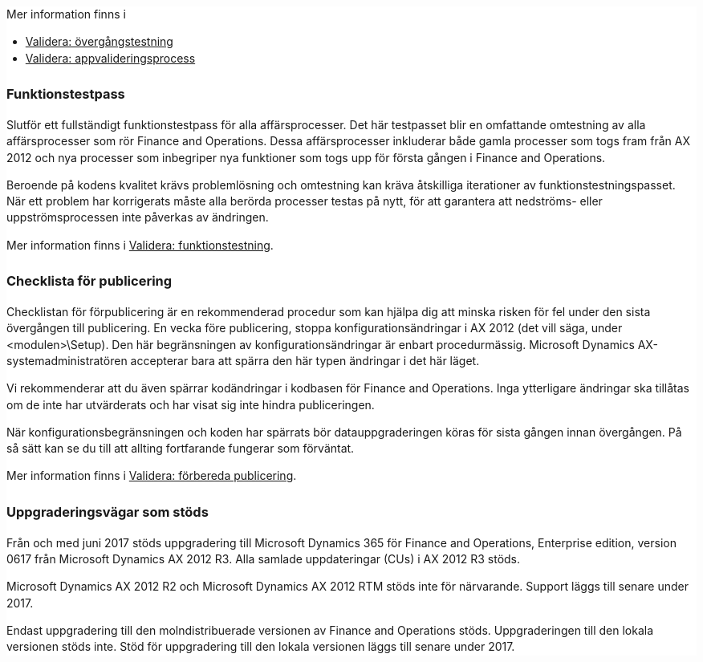 Mer information finns i 
- [Validera: övergångstestning](upgrade-cutover-testing.md)
- [Validera: appvalideringsprocess](app-validation-process.md)

### Funktionstestpass
<a id="functional-test-pass" class="xliff"></a>
Slutför ett fullständigt funktionstestpass för alla affärsprocesser. Det här testpasset blir en omfattande omtestning av alla affärsprocesser som rör Finance and Operations. Dessa affärsprocesser inkluderar både gamla processer som togs fram från AX 2012 och nya processer som inbegriper nya funktioner som togs upp för första gången i Finance and Operations. 

Beroende på kodens kvalitet krävs problemlösning och omtestning kan kräva åtskilliga iterationer av funktionstestningspasset. När ett problem har korrigerats måste alla berörda processer testas på nytt, för att garantera att nedströms- eller uppströmsprocessen inte påverkas av ändringen.

Mer information finns i [Validera: funktionstestning](upgrade-functional-validation.md).

### Checklista för publicering
<a id="pre-go-live-checklist" class="xliff"></a>
Checklistan för förpublicering är en rekommenderad procedur som kan hjälpa dig att minska risken för fel under den sista övergången till publicering. En vecka före publicering, stoppa konfigurationsändringar i AX 2012 (det vill säga, under \<modulen\>\Setup). Den här begränsningen av konfigurationsändringar är enbart procedurmässig. Microsoft Dynamics AX-systemadministratören accepterar bara att spärra den här typen ändringar i det här läget.

Vi rekommenderar att du även spärrar kodändringar i kodbasen för Finance and Operations. Inga ytterligare ändringar ska tillåtas om de inte har utvärderats och har visat sig inte hindra publiceringen.  

När konfigurationsbegränsningen och koden har spärrats bör datauppgraderingen köras för sista gången innan övergången. På så sätt kan se du till att allting fortfarande fungerar som förväntat. 

Mer information finns i [Validera: förbereda publicering](upgrade-go-live-prep.md).



### Uppgraderingsvägar som stöds
<a id="supported-upgrade-paths" class="xliff"></a>
Från och med juni 2017 stöds uppgradering till Microsoft Dynamics 365 för Finance and Operations, Enterprise edition, version 0617 från Microsoft Dynamics AX 2012 R3. Alla samlade uppdateringar (CUs) i AX 2012 R3 stöds.

Microsoft Dynamics AX 2012 R2 och Microsoft Dynamics AX 2012 RTM stöds inte för närvarande. Support läggs till senare under 2017.

Endast uppgradering till den molndistribuerade versionen av Finance and Operations stöds. Uppgraderingen till den lokala versionen stöds inte. Stöd för uppgradering till den lokala versionen läggs till senare under 2017.

